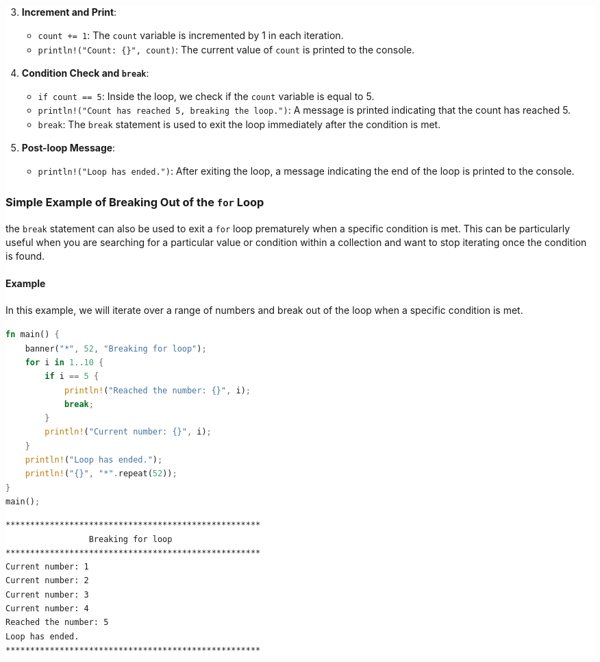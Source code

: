 3. **Increment and Print**:
   - `count += 1`: The `count` variable is incremented by 1 in each iteration.
   - `println!("Count: {}", count)`: The current value of `count` is printed to the console.

4. **Condition Check and `break`**:
   - `if count == 5`: Inside the loop, we check if the `count` variable is equal to 5.
   - `println!("Count has reached 5, breaking the loop.")`: A message is printed indicating that the count has reached 5.
   - `break`: The `break` statement is used to exit the loop immediately after the condition is met.

5. **Post-loop Message**:
   - `println!("Loop has ended.")`: After exiting the loop, a message indicating the end of the loop is printed to the console.

### Simple Example of Breaking Out of the `for` Loop

the `break` statement can also be used to exit a `for` loop prematurely when a specific condition is met. This can be particularly useful when you are searching for a particular value or condition within a collection and want to stop iterating once the condition is found.

#### Example

In this example, we will iterate over a range of numbers and break out of the loop when a specific condition is met.


```Rust
fn main() {
    banner("*", 52, "Breaking for loop");
    for i in 1..10 {
        if i == 5 {
            println!("Reached the number: {}", i);
            break;
        }
        println!("Current number: {}", i);
    }
    println!("Loop has ended.");
    println!("{}", "*".repeat(52));
}
main();
```

    
    ****************************************************
                     Breaking for loop                  
    ****************************************************
    Current number: 1
    Current number: 2
    Current number: 3
    Current number: 4
    Reached the number: 5
    Loop has ended.
    ****************************************************

